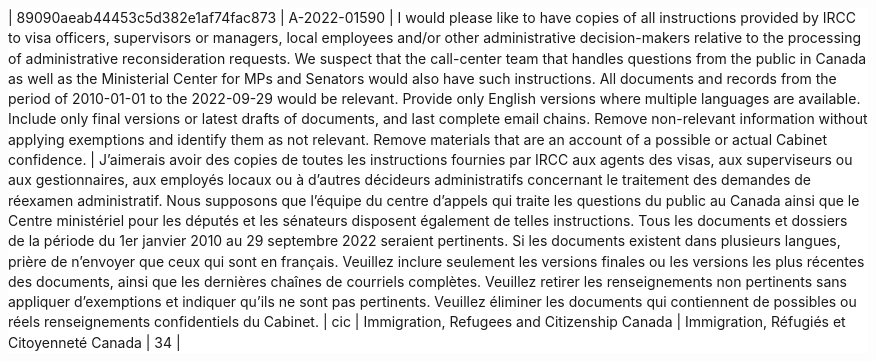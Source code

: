 | 89090aeab44453c5d382e1af74fac873 | A-2022-01590     | I would please like to have copies of all instructions provided by IRCC to visa officers, supervisors or managers, local employees and/or other administrative decision-makers relative to the processing of administrative reconsideration requests.  We suspect that the call-center team that handles questions from the public in Canada as well as the Ministerial Center for MPs and Senators would also have such instructions. All documents and records from the period of 2010-01-01 to the 2022-09-29 would be relevant.  Provide only English versions where multiple languages are available. Include only final versions or latest drafts of documents, and last complete email chains. Remove non-relevant information without applying exemptions and identify them as not relevant. Remove materials that are an account of a possible or actual Cabinet confidence.                                                                                                                                                                                                                                                                                                                                                                                                                                                                                                                                                                                                                                                   | J’aimerais avoir des copies de toutes les instructions fournies par IRCC aux agents des visas, aux superviseurs ou aux gestionnaires, aux employés locaux ou à d’autres décideurs administratifs concernant le traitement des demandes de réexamen administratif. Nous supposons que l’équipe du centre d’appels qui traite les questions du public au Canada ainsi que le Centre ministériel pour les députés et les sénateurs disposent également de telles instructions. Tous les documents et dossiers de la période du 1er janvier 2010 au 29 septembre 2022 seraient pertinents. Si les documents existent dans plusieurs langues, prière de n’envoyer que ceux qui sont en français. Veuillez inclure seulement les versions finales ou les versions les plus récentes des documents, ainsi que les dernières chaînes de courriels complètes. Veuillez retirer les renseignements non pertinents sans appliquer d’exemptions et indiquer qu’ils ne sont pas pertinents. Veuillez éliminer les documents qui contiennent de possibles ou réels renseignements confidentiels du Cabinet.                                                                                                                                                                                                                                                                                                                                                                                                                                                                                                                                                                                                                                                                                                                                                                                                 | cic         | Immigration, Refugees and Citizenship Canada | Immigration, Réfugiés et Citoyenneté Canada   |                            34 |